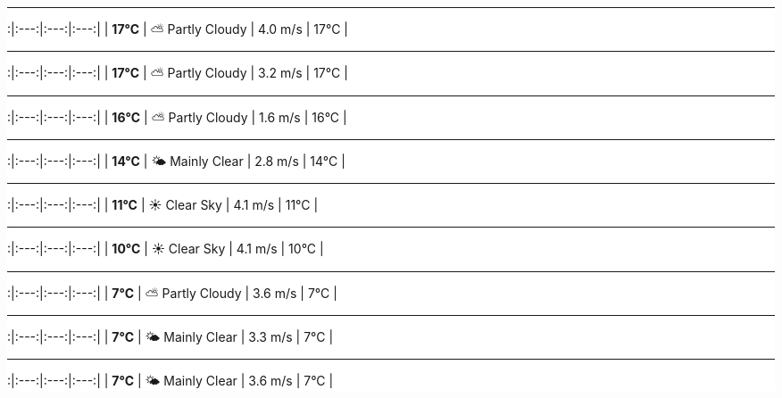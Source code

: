 </div>

---
:|:---:|:---:|:---:|
| **17°C** | ⛅ Partly Cloudy | 4.0 m/s | 17°C |

</div>

---
:|:---:|:---:|:---:|
| **17°C** | ⛅ Partly Cloudy | 3.2 m/s | 17°C |

</div>

---
:|:---:|:---:|:---:|
| **16°C** | ⛅ Partly Cloudy | 1.6 m/s | 16°C |

</div>

---
:|:---:|:---:|:---:|
| **14°C** | 🌤️ Mainly Clear | 2.8 m/s | 14°C |

</div>

---
:|:---:|:---:|:---:|
| **11°C** | ☀️ Clear Sky | 4.1 m/s | 11°C |

</div>

---
:|:---:|:---:|:---:|
| **10°C** | ☀️ Clear Sky | 4.1 m/s | 10°C |

</div>

---
:|:---:|:---:|:---:|
| **7°C** | ⛅ Partly Cloudy | 3.6 m/s | 7°C |

</div>

---
:|:---:|:---:|:---:|
| **7°C** | 🌤️ Mainly Clear | 3.3 m/s | 7°C |

</div>

---
:|:---:|:---:|:---:|
| **7°C** | 🌤️ Mainly Clear | 3.6 m/s | 7°C |

